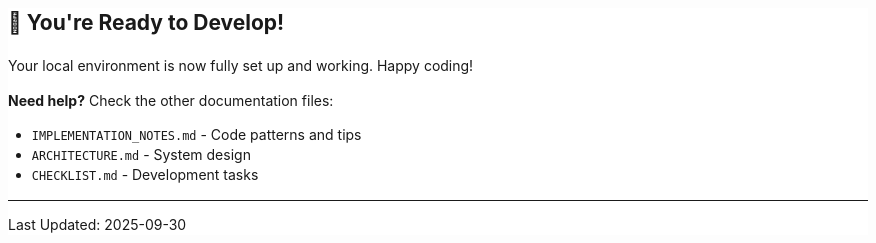 ## 🎉 You're Ready to Develop!

Your local environment is now fully set up and working. Happy coding!

**Need help?** Check the other documentation files:
- `IMPLEMENTATION_NOTES.md` - Code patterns and tips
- `ARCHITECTURE.md` - System design
- `CHECKLIST.md` - Development tasks

---

Last Updated: 2025-09-30
